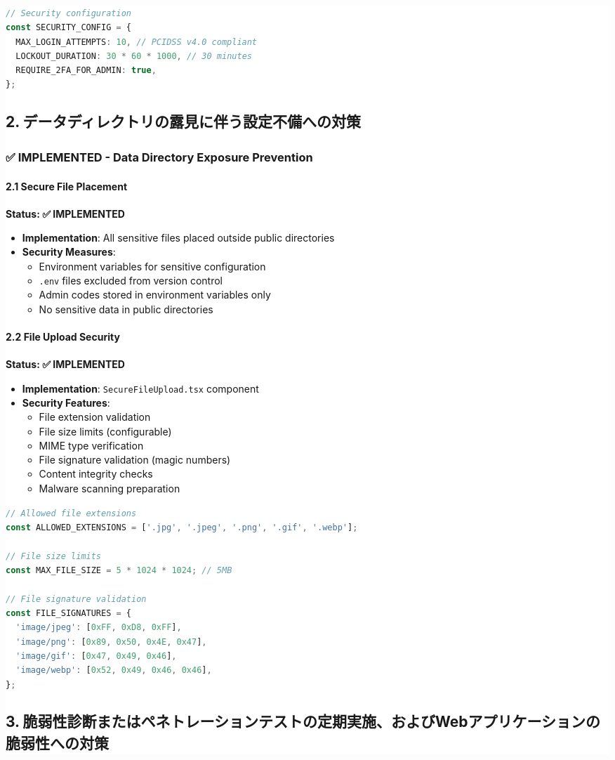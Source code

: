 ```typescript
// Security configuration
const SECURITY_CONFIG = {
  MAX_LOGIN_ATTEMPTS: 10, // PCIDSS v4.0 compliant
  LOCKOUT_DURATION: 30 * 60 * 1000, // 30 minutes
  REQUIRE_2FA_FOR_ADMIN: true,
};
```

## 2. データディレクトリの露見に伴う設定不備への対策

### ✅ IMPLEMENTED - Data Directory Exposure Prevention

#### 2.1 Secure File Placement
**Status: ✅ IMPLEMENTED**

- **Implementation**: All sensitive files placed outside public directories
- **Security Measures**:
  - Environment variables for sensitive configuration
  - `.env` files excluded from version control
  - Admin codes stored in environment variables only
  - No sensitive data in public directories

#### 2.2 File Upload Security
**Status: ✅ IMPLEMENTED**

- **Implementation**: `SecureFileUpload.tsx` component
- **Security Features**:
  - File extension validation
  - File size limits (configurable)
  - MIME type verification
  - File signature validation (magic numbers)
  - Content integrity checks
  - Malware scanning preparation

```typescript
// Allowed file extensions
const ALLOWED_EXTENSIONS = ['.jpg', '.jpeg', '.png', '.gif', '.webp'];

// File size limits
const MAX_FILE_SIZE = 5 * 1024 * 1024; // 5MB

// File signature validation
const FILE_SIGNATURES = {
  'image/jpeg': [0xFF, 0xD8, 0xFF],
  'image/png': [0x89, 0x50, 0x4E, 0x47],
  'image/gif': [0x47, 0x49, 0x46],
  'image/webp': [0x52, 0x49, 0x46, 0x46],
};
```

## 3. 脆弱性診断またはペネトレーションテストの定期実施、およびWebアプリケーションの脆弱性への対策

